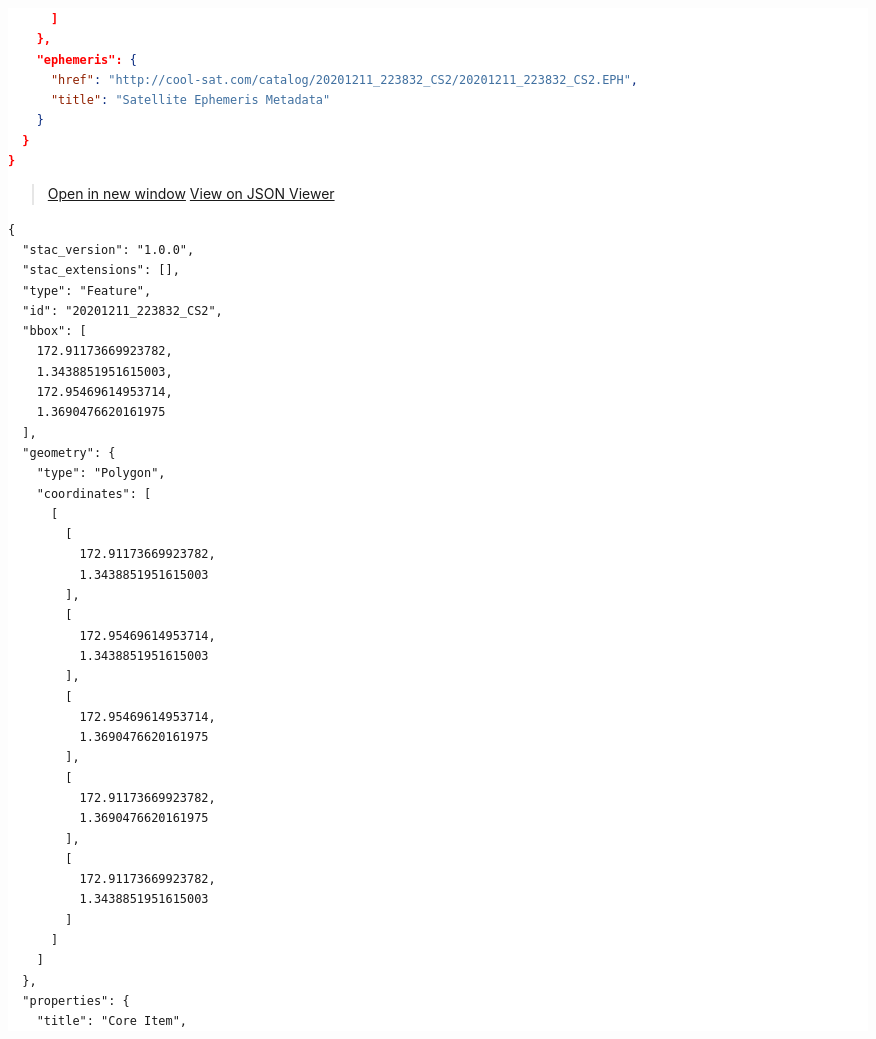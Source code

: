 ```json
      ]
    },
    "ephemeris": {
      "href": "http://cool-sat.com/catalog/20201211_223832_CS2/20201211_223832_CS2.EPH",
      "title": "Satellite Ephemeris Metadata"
    }
  }
}

```

<blockquote class="lang-specific json">
  <p class="example-links">
    <a target="_blank" href="https://ogcincubator.github.io/geodcat-ogcapi-records/build/tests/geo/geodcat/geodcat-stac-item/example_2_1.json">Open in new window</a>
    <a target="_blank" href="https://avillar.github.io/TreedocViewer/?dataParser=json&amp;dataUrl=https%3A%2F%2Fogcincubator.github.io%2Fgeodcat-ogcapi-records%2Fbuild%2Ftests%2Fgeo%2Fgeodcat%2Fgeodcat-stac-item%2Fexample_2_1.json&amp;expand=2&amp;option=%7B%22showTable%22%3A+false%7D">View on JSON Viewer</a></p>
</blockquote>




```jsonld
{
  "stac_version": "1.0.0",
  "stac_extensions": [],
  "type": "Feature",
  "id": "20201211_223832_CS2",
  "bbox": [
    172.91173669923782,
    1.3438851951615003,
    172.95469614953714,
    1.3690476620161975
  ],
  "geometry": {
    "type": "Polygon",
    "coordinates": [
      [
        [
          172.91173669923782,
          1.3438851951615003
        ],
        [
          172.95469614953714,
          1.3438851951615003
        ],
        [
          172.95469614953714,
          1.3690476620161975
        ],
        [
          172.91173669923782,
          1.3690476620161975
        ],
        [
          172.91173669923782,
          1.3438851951615003
        ]
      ]
    ]
  },
  "properties": {
    "title": "Core Item",
```